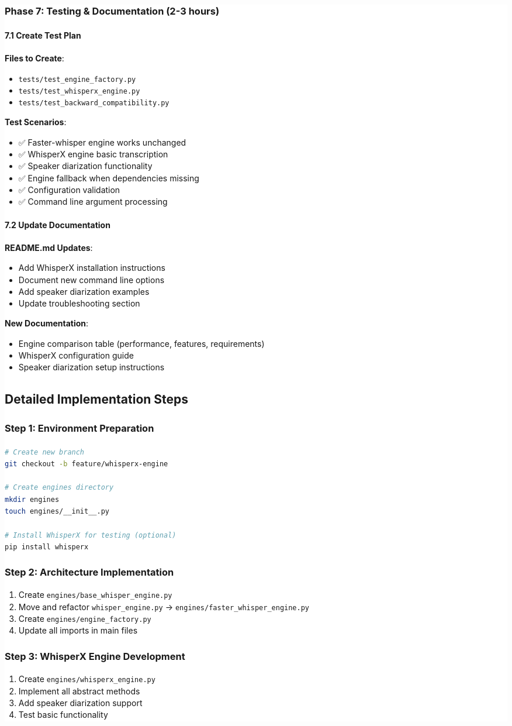 ### Phase 7: Testing & Documentation (2-3 hours)

#### 7.1 Create Test Plan
**Files to Create**:
- `tests/test_engine_factory.py`
- `tests/test_whisperx_engine.py` 
- `tests/test_backward_compatibility.py`

**Test Scenarios**:
- ✅ Faster-whisper engine works unchanged
- ✅ WhisperX engine basic transcription
- ✅ Speaker diarization functionality
- ✅ Engine fallback when dependencies missing
- ✅ Configuration validation
- ✅ Command line argument processing

#### 7.2 Update Documentation
**README.md Updates**:
- Add WhisperX installation instructions
- Document new command line options
- Add speaker diarization examples
- Update troubleshooting section

**New Documentation**:
- Engine comparison table (performance, features, requirements)
- WhisperX configuration guide  
- Speaker diarization setup instructions

## Detailed Implementation Steps

### Step 1: Environment Preparation
```bash
# Create new branch
git checkout -b feature/whisperx-engine

# Create engines directory
mkdir engines
touch engines/__init__.py

# Install WhisperX for testing (optional)
pip install whisperx
```

### Step 2: Architecture Implementation
1. Create `engines/base_whisper_engine.py`
2. Move and refactor `whisper_engine.py` → `engines/faster_whisper_engine.py`
3. Create `engines/engine_factory.py`
4. Update all imports in main files

### Step 3: WhisperX Engine Development
1. Create `engines/whisperx_engine.py`
2. Implement all abstract methods
3. Add speaker diarization support
4. Test basic functionality
